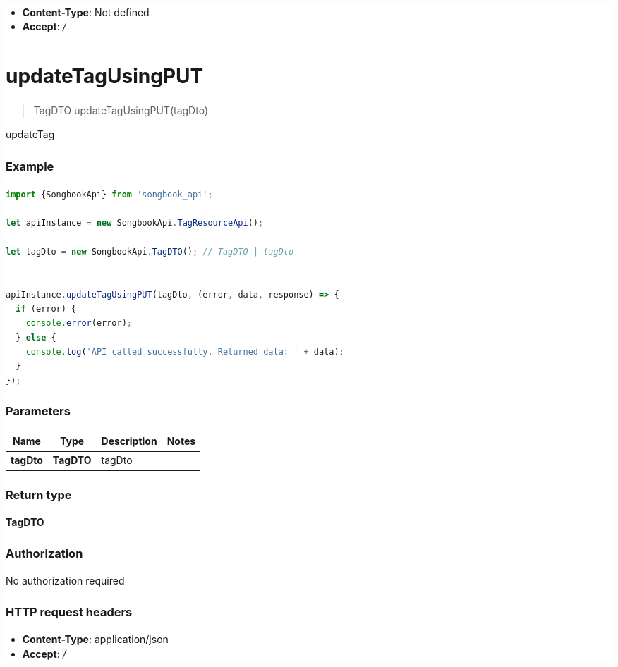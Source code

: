  - **Content-Type**: Not defined
 - **Accept**: */*

<a name="updateTagUsingPUT"></a>
# **updateTagUsingPUT**
> TagDTO updateTagUsingPUT(tagDto)

updateTag

### Example
```javascript
import {SongbookApi} from 'songbook_api';

let apiInstance = new SongbookApi.TagResourceApi();

let tagDto = new SongbookApi.TagDTO(); // TagDTO | tagDto


apiInstance.updateTagUsingPUT(tagDto, (error, data, response) => {
  if (error) {
    console.error(error);
  } else {
    console.log('API called successfully. Returned data: ' + data);
  }
});
```

### Parameters

Name | Type | Description  | Notes
------------- | ------------- | ------------- | -------------
 **tagDto** | [**TagDTO**](TagDTO.md)| tagDto | 

### Return type

[**TagDTO**](TagDTO.md)

### Authorization

No authorization required

### HTTP request headers

 - **Content-Type**: application/json
 - **Accept**: */*

